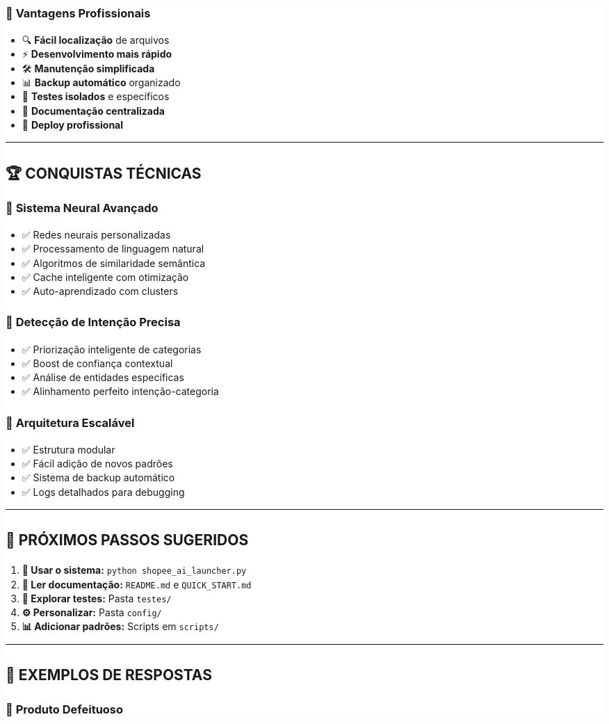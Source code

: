 ### 🚀 **Vantagens Profissionais**

- 🔍 **Fácil localização** de arquivos
- ⚡ **Desenvolvimento mais rápido**
- 🛠️ **Manutenção simplificada**
- 📊 **Backup automático** organizado
- 🧪 **Testes isolados** e específicos
- 📖 **Documentação centralizada**
- 🚀 **Deploy profissional**

---

## 🏆 **CONQUISTAS TÉCNICAS**

### 🧠 **Sistema Neural Avançado**

- ✅ Redes neurais personalizadas
- ✅ Processamento de linguagem natural
- ✅ Algoritmos de similaridade semântica
- ✅ Cache inteligente com otimização
- ✅ Auto-aprendizado com clusters

### 🎯 **Detecção de Intenção Precisa**

- ✅ Priorização inteligente de categorias
- ✅ Boost de confiança contextual
- ✅ Análise de entidades específicas
- ✅ Alinhamento perfeito intenção-categoria

### 💾 **Arquitetura Escalável**

- ✅ Estrutura modular
- ✅ Fácil adição de novos padrões
- ✅ Sistema de backup automático
- ✅ Logs detalhados para debugging

---

## 🎯 **PRÓXIMOS PASSOS SUGERIDOS**

1. **🚀 Usar o sistema:** `python shopee_ai_launcher.py`
2. **📖 Ler documentação:** `README.md` e `QUICK_START.md`
3. **🧪 Explorar testes:** Pasta `testes/`
4. **⚙️ Personalizar:** Pasta `config/`
5. **📊 Adicionar padrões:** Scripts em `scripts/`

---

## 💬 **EXEMPLOS DE RESPOSTAS**

### 🚫 **Produto Defeituoso**
